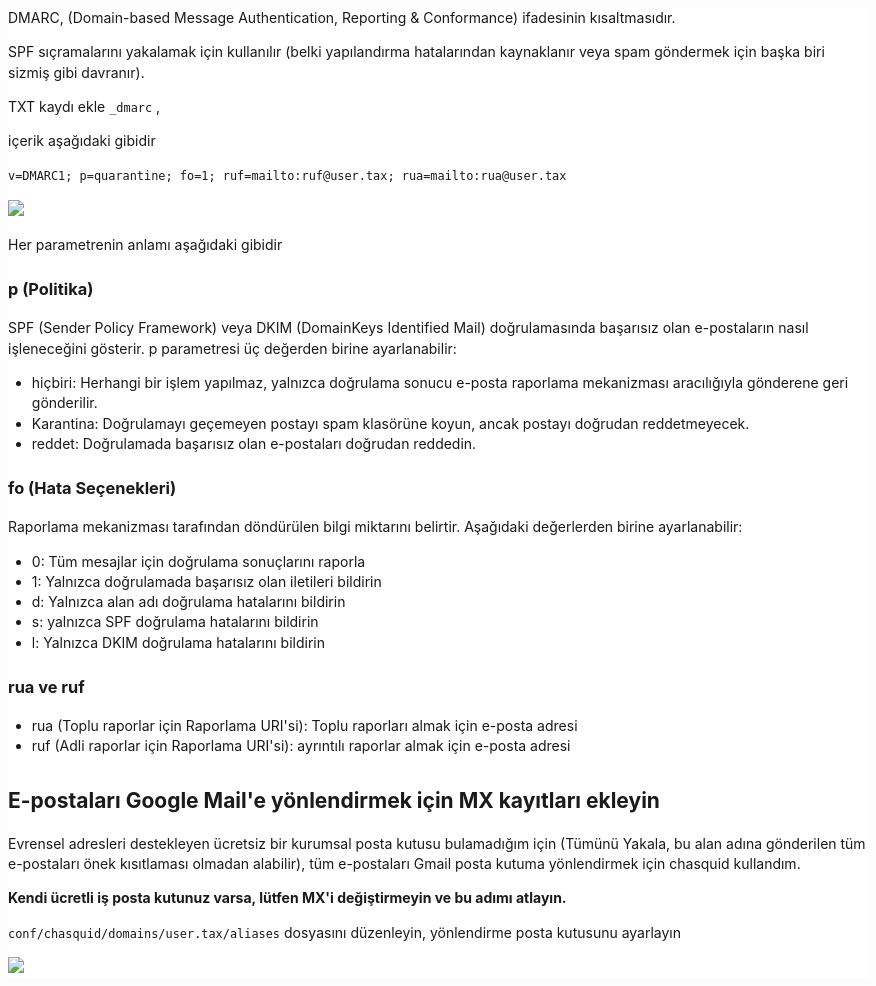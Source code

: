 DMARC, (Domain-based Message Authentication, Reporting & Conformance) ifadesinin kısaltmasıdır.

SPF sıçramalarını yakalamak için kullanılır (belki yapılandırma hatalarından kaynaklanır veya spam göndermek için başka biri sizmiş gibi davranır).

TXT kaydı ekle `_dmarc` ,

içerik aşağıdaki gibidir

```
v=DMARC1; p=quarantine; fo=1; ruf=mailto:ruf@user.tax; rua=mailto:rua@user.tax
```

![](https://pub-b8db533c86124200a9d799bf3ba88099.r2.dev/2023/03/k44P7O3.webp)

Her parametrenin anlamı aşağıdaki gibidir

### p (Politika)

SPF (Sender Policy Framework) veya DKIM (DomainKeys Identified Mail) doğrulamasında başarısız olan e-postaların nasıl işleneceğini gösterir. p parametresi üç değerden birine ayarlanabilir:

* hiçbiri: Herhangi bir işlem yapılmaz, yalnızca doğrulama sonucu e-posta raporlama mekanizması aracılığıyla gönderene geri gönderilir.
* Karantina: Doğrulamayı geçemeyen postayı spam klasörüne koyun, ancak postayı doğrudan reddetmeyecek.
* reddet: Doğrulamada başarısız olan e-postaları doğrudan reddedin.

### fo (Hata Seçenekleri)

Raporlama mekanizması tarafından döndürülen bilgi miktarını belirtir. Aşağıdaki değerlerden birine ayarlanabilir:

* 0: Tüm mesajlar için doğrulama sonuçlarını raporla
* 1: Yalnızca doğrulamada başarısız olan iletileri bildirin
* d: Yalnızca alan adı doğrulama hatalarını bildirin
* s: yalnızca SPF doğrulama hatalarını bildirin
* l: Yalnızca DKIM doğrulama hatalarını bildirin

### rua ve ruf

* rua (Toplu raporlar için Raporlama URI'si): Toplu raporları almak için e-posta adresi
* ruf (Adli raporlar için Raporlama URI'si): ayrıntılı raporlar almak için e-posta adresi

## E-postaları Google Mail'e yönlendirmek için MX kayıtları ekleyin

Evrensel adresleri destekleyen ücretsiz bir kurumsal posta kutusu bulamadığım için (Tümünü Yakala, bu alan adına gönderilen tüm e-postaları önek kısıtlaması olmadan alabilir), tüm e-postaları Gmail posta kutuma yönlendirmek için chasquid kullandım.

**Kendi ücretli iş posta kutunuz varsa, lütfen MX'i değiştirmeyin ve bu adımı atlayın.**

`conf/chasquid/domains/user.tax/aliases` dosyasını düzenleyin, yönlendirme posta kutusunu ayarlayın

![](https://pub-b8db533c86124200a9d799bf3ba88099.r2.dev/2023/03/OBDl2gw.webp)
